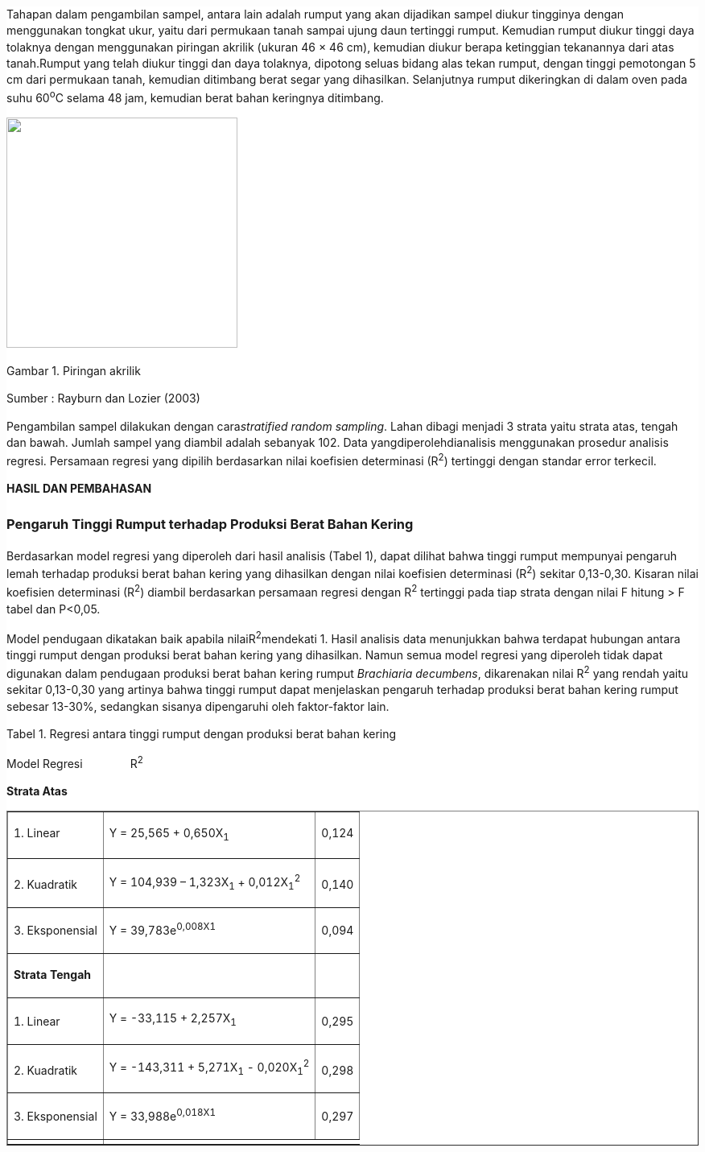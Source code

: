 <p><span class="font11">Tahapan dalam pengambilan sampel, antara lain adalah rumput yang akan dijadikan sampel diukur tingginya dengan menggunakan tongkat ukur, yaitu dari permukaan tanah sampai ujung daun tertinggi rumput. Kemudian rumput diukur tinggi daya tolaknya dengan menggunakan piringan akrilik (ukuran 46 × 46 cm), kemudian diukur berapa ketinggian tekanannya dari atas tanah.Rumput yang telah diukur tinggi dan daya tolaknya, dipotong seluas bidang alas tekan rumput, dengan tinggi pemotongan 5 cm dari permukaan tanah, kemudian ditimbang berat segar yang dihasilkan. Selanjutnya rumput dikeringkan di dalam oven pada suhu 60<sup>o</sup>C selama 48 jam, kemudian berat bahan keringnya ditimbang.</span></p><img src="https://jurnal.harianregional.com/media/9051-1.jpg" alt="" style="width:215pt;height:214pt;">
<p><span class="font8">Gambar 1. Piringan akrilik</span></p>
<p><span class="font8">Sumber : Rayburn dan Lozier (2003)</span></p>
<p><span class="font11">Pengambilan sampel dilakukan dengan cara</span><span class="font11" style="font-style:italic;">stratified random sampling</span><span class="font11">. Lahan dibagi menjadi 3 strata yaitu strata atas, tengah dan bawah. Jumlah sampel yang diambil adalah sebanyak 102. Data yangdiperolehdianalisis menggunakan prosedur analisis regresi. Persamaan regresi yang dipilih berdasarkan nilai koefisien determinasi (R<sup>2</sup>) tertinggi dengan standar error terkecil.</span></p>
<p><span class="font11" style="font-weight:bold;">HASIL DAN PEMBAHASAN</span></p>
<h3><a name="bookmark12"></a><span class="font11" style="font-weight:bold;"><a name="bookmark13"></a>Pengaruh Tinggi Rumput terhadap Produksi Berat Bahan Kering</span></h3>
<p><span class="font11">Berdasarkan model regresi yang diperoleh dari hasil analisis (Tabel 1), dapat dilihat bahwa tinggi rumput mempunyai pengaruh lemah terhadap produksi berat bahan kering yang dihasilkan dengan nilai koefisien determinasi (R<sup>2</sup>) sekitar 0,13-0,30. Kisaran nilai koefisien determinasi (R<sup>2</sup>) diambil berdasarkan persamaan regresi dengan R<sup>2</sup> tertinggi pada tiap strata dengan nilai F hitung &gt;&nbsp;F tabel dan P&lt;0,05.</span></p>
<p><span class="font11">Model pendugaan dikatakan baik apabila nilaiR<sup>2</sup>mendekati 1. Hasil analisis data menunjukkan bahwa terdapat hubungan antara tinggi rumput dengan produksi berat bahan kering yang dihasilkan. Namun semua model regresi yang diperoleh tidak dapat digunakan dalam pendugaan produksi berat bahan kering rumput </span><span class="font11" style="font-style:italic;">Brachiaria decumbens</span><span class="font11">, dikarenakan nilai R<sup>2</sup> yang rendah yaitu sekitar 0,13-0,30 yang artinya bahwa tinggi rumput dapat menjelaskan pengaruh terhadap produksi berat bahan kering rumput sebesar 13-30%, sedangkan sisanya dipengaruhi oleh faktor-faktor lain.</span></p>
<p><span class="font8">Tabel 1. Regresi antara tinggi rumput dengan produksi berat bahan kering</span></p>
<p><span class="font7">Model Regresi &nbsp;&nbsp;&nbsp;&nbsp;&nbsp;&nbsp;&nbsp;&nbsp;&nbsp;&nbsp;&nbsp;&nbsp;&nbsp;&nbsp;R<sup>2</sup></span></p>
<p><span class="font7" style="font-weight:bold;">Strata Atas</span></p>
<table border="1">
<tr><td style="vertical-align:top;">
<p><span class="font9">1. Linear</span></p></td><td style="vertical-align:top;">
<p><span class="font7">Y = 25,565 + 0,650X<sub>1</sub></span></p></td><td style="vertical-align:top;">
<p><span class="font7">0,124</span></p></td></tr>
<tr><td style="vertical-align:bottom;">
<p><span class="font9">2. Kuadratik</span></p></td><td style="vertical-align:bottom;">
<p><span class="font7">Y = 104,939 – 1,323X<sub>1</sub> + 0,012X<sub>1</sub><sup>2</sup></span></p></td><td style="vertical-align:bottom;">
<p><span class="font7">0,140</span></p></td></tr>
<tr><td style="vertical-align:bottom;">
<p><span class="font9">3. Eksponensial</span></p></td><td style="vertical-align:bottom;">
<p><span class="font7">Y = 39,783e<sup>0,008X1</sup></span></p></td><td style="vertical-align:bottom;">
<p><span class="font7">0,094</span></p></td></tr>
<tr><td style="vertical-align:bottom;">
<p><span class="font7" style="font-weight:bold;">Strata Tengah</span></p></td><td style="vertical-align:top;"></td><td style="vertical-align:top;"></td></tr>
<tr><td style="vertical-align:bottom;">
<p><span class="font9">1. Linear</span></p></td><td style="vertical-align:bottom;">
<p><span class="font7">Y = -33,115 + 2,257X<sub>1</sub></span></p></td><td style="vertical-align:bottom;">
<p><span class="font7">0,295</span></p></td></tr>
<tr><td style="vertical-align:bottom;">
<p><span class="font9">2. Kuadratik</span></p></td><td style="vertical-align:bottom;">
<p><span class="font7">Y = -143,311 + 5,271X<sub>1</sub> - 0,020X<sub>1</sub><sup>2</sup></span></p></td><td style="vertical-align:bottom;">
<p><span class="font7">0,298</span></p></td></tr>
<tr><td style="vertical-align:bottom;">
<p><span class="font9">3. Eksponensial</span></p></td><td style="vertical-align:bottom;">
<p><span class="font7">Y = 33,988e<sup>0,018X1</sup></span></p></td><td style="vertical-align:bottom;">
<p><span class="font7">0,297</span></p></td></tr>
<tr><td style="vertical-align:top;">